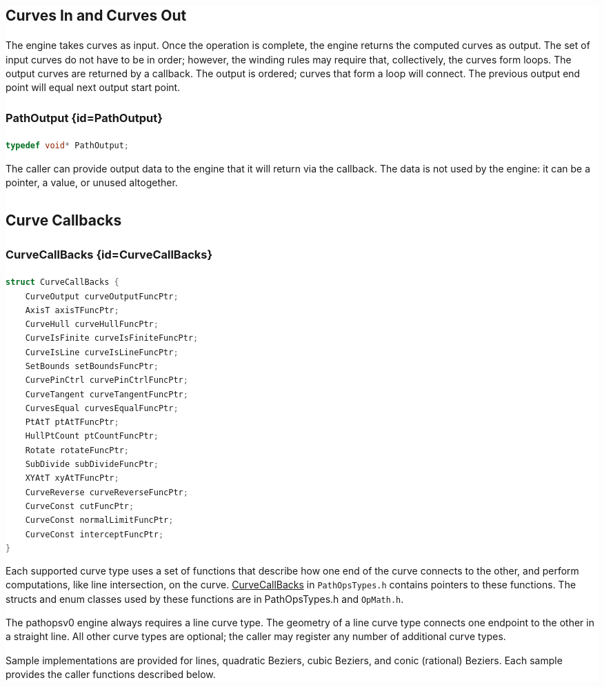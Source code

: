 ## Curves In and Curves Out

The engine takes curves as input. Once the operation is complete, the engine returns the computed curves as output. The set of input curves do not have to be in order; however, the winding rules may require that, collectively, the curves form loops. The output curves are returned by a callback. The output is ordered; curves that form a loop will connect. The previous output end point will equal next output start point.

### PathOutput {id=PathOutput}
```cpp
typedef void* PathOutput;
```

The caller can provide output data to the engine that it will return via the callback. The data is not used by the engine: it can be a pointer, a value, or unused altogether.

## Curve Callbacks

### CurveCallBacks {id=CurveCallBacks}
```cpp
struct CurveCallBacks {
    CurveOutput curveOutputFuncPtr;
    AxisT axisTFuncPtr;
    CurveHull curveHullFuncPtr;
    CurveIsFinite curveIsFiniteFuncPtr;
    CurveIsLine curveIsLineFuncPtr;
    SetBounds setBoundsFuncPtr;
    CurvePinCtrl curvePinCtrlFuncPtr;
    CurveTangent curveTangentFuncPtr;
    CurvesEqual curvesEqualFuncPtr;
    PtAtT ptAtTFuncPtr;
    HullPtCount ptCountFuncPtr;
    Rotate rotateFuncPtr;
    SubDivide subDivideFuncPtr;
    XYAtT xyAtTFuncPtr;
    CurveReverse curveReverseFuncPtr;
    CurveConst cutFuncPtr;
    CurveConst normalLimitFuncPtr;
    CurveConst interceptFuncPtr;
}
```

Each supported curve type uses a set of functions that describe how one end of the curve connects to the other, and perform computations, like line intersection, on the curve. [CurveCallBacks](#CurveCallBacks) in `PathOpsTypes.h` contains pointers to these functions. The structs and enum classes used by these functions are in PathOpsTypes.h and `OpMath.h`.

The pathopsv0 engine always requires a line curve type. The geometry of a line curve type connects one endpoint to the other in a straight line. All other curve types are optional; the caller may register any number of additional curve types.

Sample implementations are provided for lines, quadratic Beziers, cubic Beziers, and conic (rational) Beziers. Each sample provides the caller functions described below.
